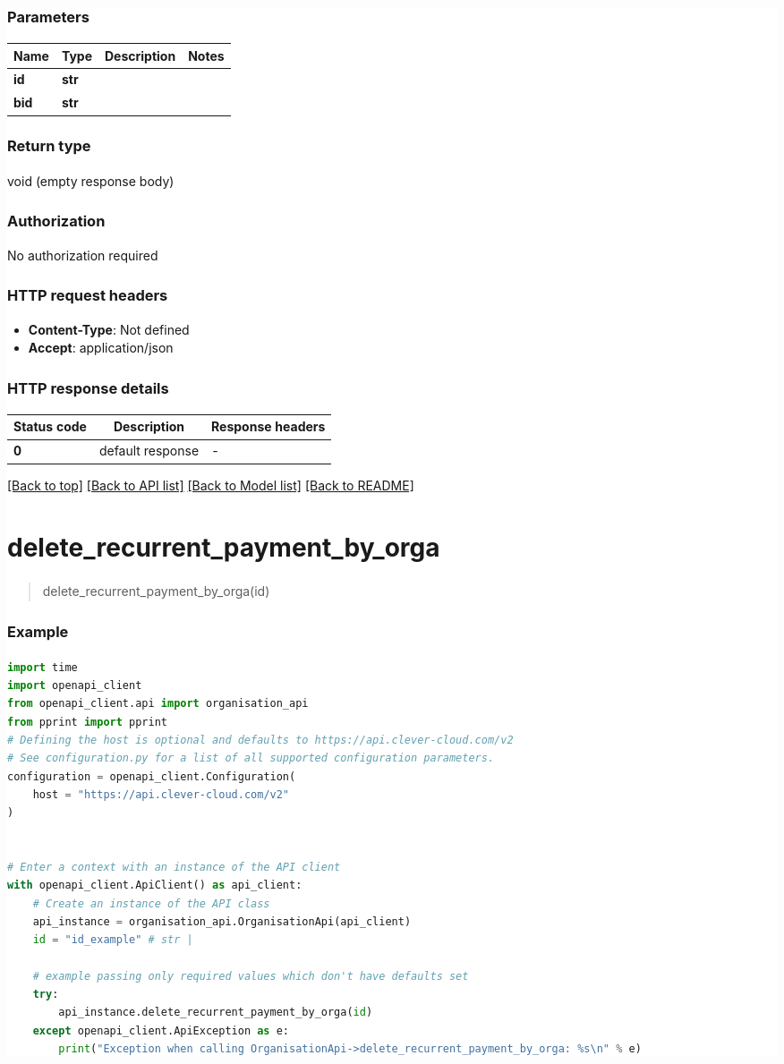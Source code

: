 
### Parameters

Name | Type | Description  | Notes
------------- | ------------- | ------------- | -------------
 **id** | **str**|  |
 **bid** | **str**|  |

### Return type

void (empty response body)

### Authorization

No authorization required

### HTTP request headers

 - **Content-Type**: Not defined
 - **Accept**: application/json


### HTTP response details
| Status code | Description | Response headers |
|-------------|-------------|------------------|
**0** | default response |  -  |

[[Back to top]](#) [[Back to API list]](../README.md#documentation-for-api-endpoints) [[Back to Model list]](../README.md#documentation-for-models) [[Back to README]](../README.md)

# **delete_recurrent_payment_by_orga**
> delete_recurrent_payment_by_orga(id)



### Example

```python
import time
import openapi_client
from openapi_client.api import organisation_api
from pprint import pprint
# Defining the host is optional and defaults to https://api.clever-cloud.com/v2
# See configuration.py for a list of all supported configuration parameters.
configuration = openapi_client.Configuration(
    host = "https://api.clever-cloud.com/v2"
)


# Enter a context with an instance of the API client
with openapi_client.ApiClient() as api_client:
    # Create an instance of the API class
    api_instance = organisation_api.OrganisationApi(api_client)
    id = "id_example" # str | 

    # example passing only required values which don't have defaults set
    try:
        api_instance.delete_recurrent_payment_by_orga(id)
    except openapi_client.ApiException as e:
        print("Exception when calling OrganisationApi->delete_recurrent_payment_by_orga: %s\n" % e)
```
